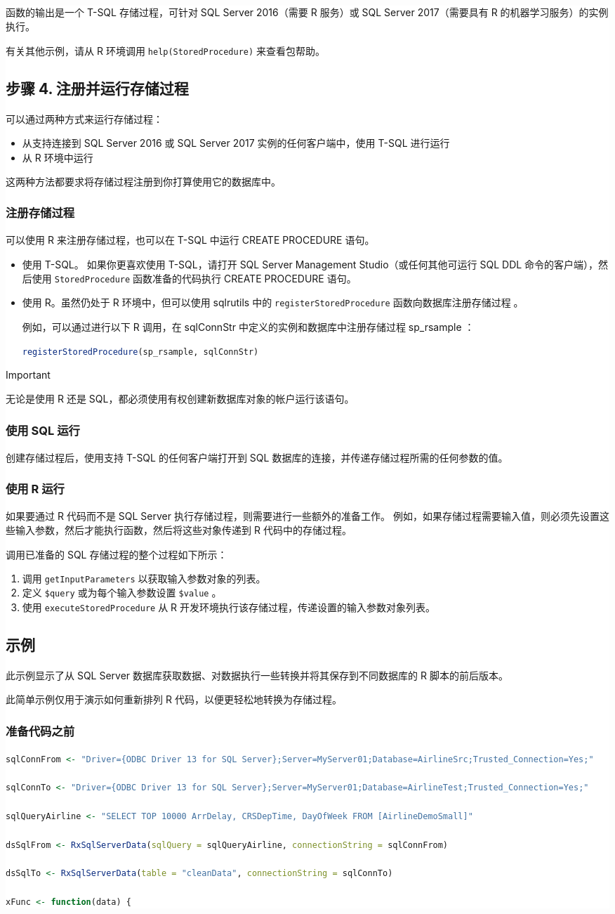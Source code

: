 函数的输出是一个 T-SQL 存储过程，可针对 SQL Server 2016（需要 R 服务）或 SQL Server 2017（需要具有 R 的机器学习服务）的实例执行。 

有关其他示例，请从 R 环境调用 `help(StoredProcedure)` 来查看包帮助。

## <a name="step-4-register-and-run-the-stored-procedure"></a>步骤 4. 注册并运行存储过程

可以通过两种方式来运行存储过程：

- 从支持连接到 SQL Server 2016 或 SQL Server 2017 实例的任何客户端中，使用 T-SQL 进行运行
- 从 R 环境中运行

这两种方法都要求将存储过程注册到你打算使用它的数据库中。

### <a name="register-the-stored-procedure"></a>注册存储过程

可以使用 R 来注册存储过程，也可以在 T-SQL 中运行 CREATE PROCEDURE 语句。

- 使用 T-SQL。  如果你更喜欢使用 T-SQL，请打开 SQL Server Management Studio（或任何其他可运行 SQL DDL 命令的客户端），然后使用 `StoredProcedure` 函数准备的代码执行 CREATE PROCEDURE 语句。
- 使用 R。虽然仍处于 R 环境中，但可以使用 sqlrutils 中的 `registerStoredProcedure` 函数向数据库注册存储过程  。

  例如，可以通过进行以下 R 调用，在 sqlConnStr 中定义的实例和数据库中注册存储过程 sp_rsample   ：

  ```R
  registerStoredProcedure(sp_rsample, sqlConnStr)
  ```


> [!IMPORTANT]
> 无论是使用 R 还是 SQL，都必须使用有权创建新数据库对象的帐户运行该语句。

### <a name="run-using-sql"></a>使用 SQL 运行

创建存储过程后，使用支持 T-SQL 的任何客户端打开到 SQL 数据库的连接，并传递存储过程所需的任何参数的值。

### <a name="run-using-r"></a>使用 R 运行

如果要通过 R 代码而不是 SQL Server 执行存储过程，则需要进行一些额外的准备工作。 例如，如果存储过程需要输入值，则必须先设置这些输入参数，然后才能执行函数，然后将这些对象传递到 R 代码中的存储过程。

调用已准备的 SQL 存储过程的整个过程如下所示：

1. 调用 `getInputParameters` 以获取输入参数对象的列表。
2. 定义 `$query` 或为每个输入参数设置 `$value` 。
3. 使用 `executeStoredProcedure` 从 R 开发环境执行该存储过程，传递设置的输入参数对象列表。

## <a name="example"></a><a name = "samples"></a>示例

此示例显示了从 SQL Server 数据库获取数据、对数据执行一些转换并将其保存到不同数据库的 R 脚本的前后版本。

此简单示例仅用于演示如何重新排列 R 代码，以便更轻松地转换为存储过程。

### <a name="before-code-preparation"></a>准备代码之前


```R
sqlConnFrom <- "Driver={ODBC Driver 13 for SQL Server};Server=MyServer01;Database=AirlineSrc;Trusted_Connection=Yes;"
  
sqlConnTo <- "Driver={ODBC Driver 13 for SQL Server};Server=MyServer01;Database=AirlineTest;Trusted_Connection=Yes;"
  
sqlQueryAirline <- "SELECT TOP 10000 ArrDelay, CRSDepTime, DayOfWeek FROM [AirlineDemoSmall]"
  
dsSqlFrom <- RxSqlServerData(sqlQuery = sqlQueryAirline, connectionString = sqlConnFrom)
  
dsSqlTo <- RxSqlServerData(table = "cleanData", connectionString = sqlConnTo)
  
xFunc <- function(data) {
```
